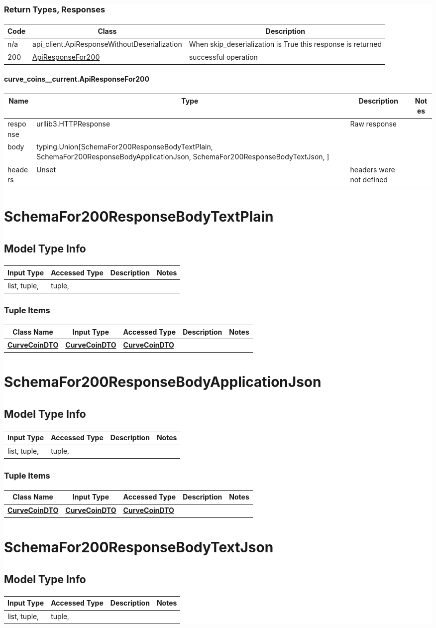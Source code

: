 ### Return Types, Responses

Code | Class | Description
------------- | ------------- | -------------
n/a | api_client.ApiResponseWithoutDeserialization | When skip_deserialization is True this response is returned
200 | [ApiResponseFor200](#curve_coins__current.ApiResponseFor200) | successful operation

#### curve_coins__current.ApiResponseFor200
Name | Type | Description  | Notes
------------- | ------------- | ------------- | -------------
response | urllib3.HTTPResponse | Raw response |
body | typing.Union[SchemaFor200ResponseBodyTextPlain, SchemaFor200ResponseBodyApplicationJson, SchemaFor200ResponseBodyTextJson, ] |  |
headers | Unset | headers were not defined |

# SchemaFor200ResponseBodyTextPlain

## Model Type Info
Input Type | Accessed Type | Description | Notes
------------ | ------------- | ------------- | -------------
list, tuple,  | tuple,  |  | 

### Tuple Items
Class Name | Input Type | Accessed Type | Description | Notes
------------- | ------------- | ------------- | ------------- | -------------
[**CurveCoinDTO**]({{complexTypePrefix}}CurveCoinDTO.md) | [**CurveCoinDTO**]({{complexTypePrefix}}CurveCoinDTO.md) | [**CurveCoinDTO**]({{complexTypePrefix}}CurveCoinDTO.md) |  | 

# SchemaFor200ResponseBodyApplicationJson

## Model Type Info
Input Type | Accessed Type | Description | Notes
------------ | ------------- | ------------- | -------------
list, tuple,  | tuple,  |  | 

### Tuple Items
Class Name | Input Type | Accessed Type | Description | Notes
------------- | ------------- | ------------- | ------------- | -------------
[**CurveCoinDTO**]({{complexTypePrefix}}CurveCoinDTO.md) | [**CurveCoinDTO**]({{complexTypePrefix}}CurveCoinDTO.md) | [**CurveCoinDTO**]({{complexTypePrefix}}CurveCoinDTO.md) |  | 

# SchemaFor200ResponseBodyTextJson

## Model Type Info
Input Type | Accessed Type | Description | Notes
------------ | ------------- | ------------- | -------------
list, tuple,  | tuple,  |  | 
